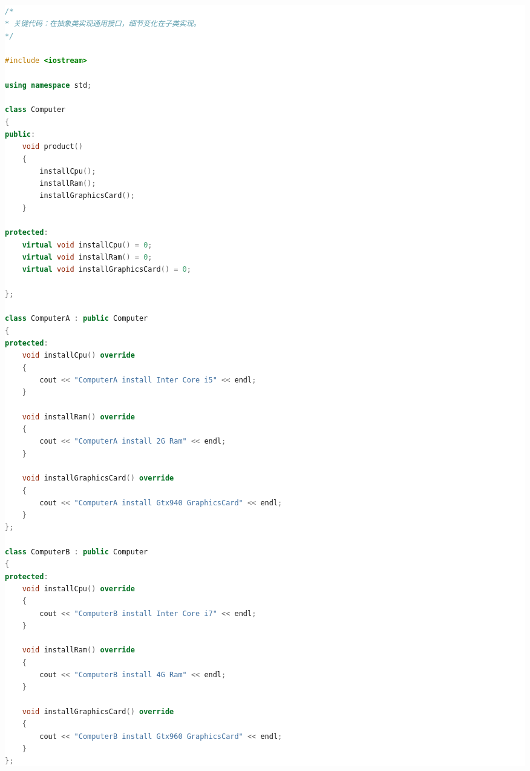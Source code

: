 ```c++
/*
* 关键代码：在抽象类实现通用接口，细节变化在子类实现。
*/

#include <iostream>

using namespace std;

class Computer
{
public:
	void product()
	{
		installCpu();
		installRam();
		installGraphicsCard();
	}

protected:
	virtual	void installCpu() = 0;
	virtual void installRam() = 0;
	virtual void installGraphicsCard() = 0;

};

class ComputerA : public Computer
{
protected:
	void installCpu() override
	{
		cout << "ComputerA install Inter Core i5" << endl;
	}

	void installRam() override
	{
		cout << "ComputerA install 2G Ram" << endl;
	}

	void installGraphicsCard() override
	{
		cout << "ComputerA install Gtx940 GraphicsCard" << endl;
	}
};

class ComputerB : public Computer
{
protected:
	void installCpu() override
	{
		cout << "ComputerB install Inter Core i7" << endl;
	}

	void installRam() override
	{
		cout << "ComputerB install 4G Ram" << endl;
	}

	void installGraphicsCard() override
	{
		cout << "ComputerB install Gtx960 GraphicsCard" << endl;
	}
};

```